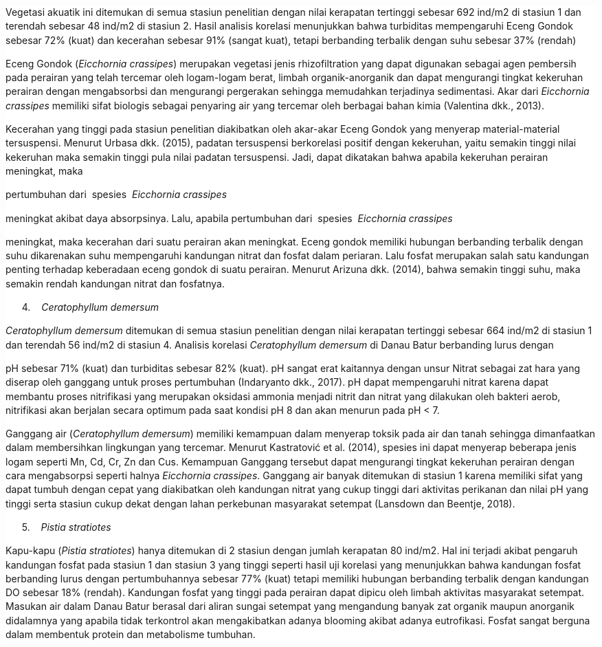 <p><span class="font8">Vegetasi akuatik ini ditemukan di semua stasiun penelitian dengan nilai kerapatan tertinggi sebesar 692 ind/m2 di stasiun 1 dan terendah sebesar 48 ind/m2 di stasiun 2. Hasil analisis korelasi menunjukkan bahwa turbiditas mempengaruhi Eceng Gondok sebesar 72% (kuat) dan kecerahan sebesar 91% (sangat kuat), tetapi berbanding terbalik dengan suhu sebesar 37% (rendah)</span></p>
<p><span class="font8">Eceng Gondok (</span><span class="font8" style="font-style:italic;">Eicchornia crassipes</span><span class="font8">) merupakan vegetasi jenis rhizofiltration yang dapat digunakan sebagai agen pembersih pada perairan yang telah tercemar oleh logam-logam berat, limbah organik-anorganik dan dapat mengurangi tingkat kekeruhan perairan dengan mengabsorbsi dan mengurangi pergerakan sehingga memudahkan terjadinya sedimentasi. Akar dari </span><span class="font8" style="font-style:italic;">Eicchornia crassipes</span><span class="font8"> memiliki sifat biologis sebagai penyaring air yang tercemar oleh berbagai bahan kimia (Valentina dkk., 2013).</span></p>
<p><span class="font8">Kecerahan yang tinggi pada stasiun penelitian diakibatkan oleh akar-akar Eceng Gondok yang menyerap material-material tersuspensi. Menurut Urbasa dkk. (2015), padatan tersuspensi berkorelasi positif dengan kekeruhan, yaitu semakin tinggi nilai kekeruhan maka semakin tinggi pula nilai padatan tersuspensi. Jadi, dapat dikatakan bahwa apabila kekeruhan perairan meningkat, maka</span></p>
<p><span class="font8">pertumbuhan dari &nbsp;spesies &nbsp;</span><span class="font8" style="font-style:italic;">Eicchornia crassipes</span></p>
<p><span class="font8">meningkat akibat daya absorpsinya. Lalu, apabila pertumbuhan dari &nbsp;spesies &nbsp;</span><span class="font8" style="font-style:italic;">Eicchornia crassipes</span></p>
<p><span class="font8">meningkat, maka kecerahan dari suatu perairan akan meningkat. Eceng gondok memiliki hubungan berbanding terbalik dengan suhu dikarenakan suhu mempengaruhi kandungan nitrat dan fosfat dalam periaran. Lalu fosfat merupakan salah satu kandungan penting terhadap keberadaan eceng gondok di suatu perairan. Menurut Arizuna dkk. (2014), bahwa semakin tinggi suhu, maka semakin rendah kandungan nitrat dan fosfatnya.</span></p>
<ul style="list-style:none;"><li>
<p><span class="font8">4.</span><span class="font8" style="font-style:italic;"> &nbsp;&nbsp;&nbsp;Ceratophyllum demersum</span></p></li></ul>
<p><span class="font8" style="font-style:italic;">Ceratophyllum demersum</span><span class="font8"> ditemukan di semua stasiun penelitian dengan nilai kerapatan tertinggi sebesar 664 ind/m2 di stasiun 1 dan terendah 56 ind/m2 di stasiun 4. Analisis korelasi </span><span class="font8" style="font-style:italic;">Ceratophyllum demersum</span><span class="font8"> di Danau Batur berbanding lurus dengan</span></p>
<p><span class="font8">pH sebesar 71% (kuat) dan turbiditas sebesar 82% (kuat). pH sangat erat kaitannya dengan unsur Nitrat sebagai zat hara yang diserap oleh ganggang untuk proses pertumbuhan (Indaryanto dkk., 2017). pH dapat mempengaruhi nitrat karena dapat membantu proses nitrifikasi yang merupakan oksidasi ammonia menjadi nitrit dan nitrat yang dilakukan oleh bakteri aerob, nitrifikasi akan berjalan secara optimum pada saat kondisi pH 8 dan akan menurun pada pH &lt;&nbsp;7.</span></p>
<p><span class="font8">Ganggang air (</span><span class="font8" style="font-style:italic;">Ceratophyllum demersum</span><span class="font8">) memiliki kemampuan dalam menyerap toksik pada air dan tanah sehingga dimanfaatkan dalam membersihkan lingkungan yang tercemar. Menurut Kastratović et al. (2014), spesies ini dapat menyerap beberapa jenis logam seperti Mn, Cd, Cr, Zn dan Cus. Kemampuan Ganggang tersebut dapat mengurangi tingkat kekeruhan perairan dengan cara mengabsorpsi seperti halnya </span><span class="font8" style="font-style:italic;">Eicchornia crassipes</span><span class="font8">. Ganggang air banyak ditemukan di stasiun 1 karena memiliki sifat yang dapat tumbuh dengan cepat yang diakibatkan oleh kandungan nitrat yang cukup tinggi dari aktivitas perikanan dan nilai pH yang tinggi serta stasiun cukup dekat dengan lahan perkebunan masyarakat setempat (</span><span class="font7">Lansdown </span><span class="font8">dan Beentje, 2018).</span></p>
<ul style="list-style:none;"><li>
<p><span class="font8">5.</span><span class="font8" style="font-style:italic;"> &nbsp;&nbsp;&nbsp;Pistia stratiotes</span></p></li></ul>
<p><span class="font8">Kapu-kapu (</span><span class="font8" style="font-style:italic;">Pistia stratiotes</span><span class="font8">) hanya ditemukan di 2 stasiun dengan jumlah kerapatan 80 ind/m2. Hal ini terjadi akibat pengaruh kandungan fosfat pada stasiun 1 dan stasiun 3 yang tinggi seperti hasil uji korelasi yang menunjukkan bahwa kandungan fosfat berbanding lurus dengan pertumbuhannya sebesar 77% (kuat) tetapi memiliki hubungan berbanding terbalik dengan kandungan DO sebesar 18% (rendah). Kandungan fosfat yang tinggi pada perairan dapat dipicu oleh limbah aktivitas masyarakat setempat. Masukan air dalam Danau Batur berasal dari aliran sungai setempat yang mengandung banyak zat organik maupun anorganik didalamnya yang apabila tidak terkontrol akan mengakibatkan adanya blooming akibat adanya eutrofikasi. Fosfat sangat berguna dalam membentuk protein dan metabolisme tumbuhan.</span></p>